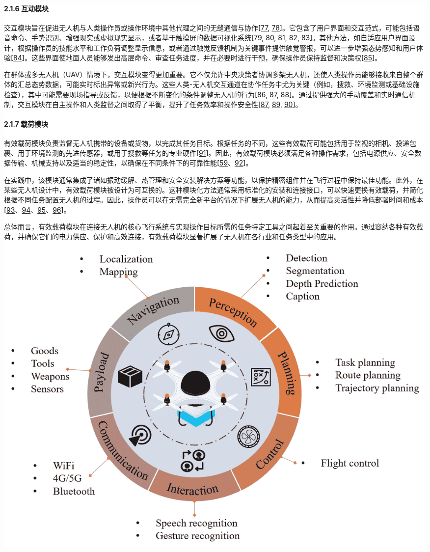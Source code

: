 #### 2.1.6 互动模块

交互模块旨在促进无人机与人类操作员或操作环境中其他代理之间的无缝通信与协作[[77](https://arxiv.org/html/2501.02341v1#bib.bib77), [78](https://arxiv.org/html/2501.02341v1#bib.bib78)]。它包含了用户界面和交互范式，可能包括语音命令、手势识别、增强现实或虚拟现实显示，或者基于触摸屏的数据可视化系统[[79](https://arxiv.org/html/2501.02341v1#bib.bib79), [80](https://arxiv.org/html/2501.02341v1#bib.bib80), [81](https://arxiv.org/html/2501.02341v1#bib.bib81), [82](https://arxiv.org/html/2501.02341v1#bib.bib82), [83](https://arxiv.org/html/2501.02341v1#bib.bib83)]。其他方法，如自适应用户界面设计，根据操作员的技能水平和工作负荷调整显示信息，或者通过触觉反馈机制为关键事件提供触觉警报，可以进一步增强态势感知和用户体验[[84](https://arxiv.org/html/2501.02341v1#bib.bib84)]。这些界面使地面人员能够发出高层命令、审查任务进度，并在必要时进行干预，确保操作员保持监督和决策权[[85](https://arxiv.org/html/2501.02341v1#bib.bib85)]。

在群体或多无人机（UAV）情境下，交互模块变得更加重要。它不仅允许中央决策者协调多架无人机，还使人类操作员能够接收来自整个群体的汇总态势数据，可能实时标出异常或新兴行为。这些人类-无人机交互通道在协作任务中尤为关键（例如，搜救、环境监测或基础设施检查），其中可能需要现场指导或反馈，以便根据不断变化的条件调整无人机的行为[[86](https://arxiv.org/html/2501.02341v1#bib.bib86), [87](https://arxiv.org/html/2501.02341v1#bib.bib87), [88](https://arxiv.org/html/2501.02341v1#bib.bib88)]。通过提供强大的手动覆盖和实时通信机制，交互模块在自主操作和人类监督之间取得了平衡，提升了任务效率和操作安全性[[87](https://arxiv.org/html/2501.02341v1#bib.bib87), [89](https://arxiv.org/html/2501.02341v1#bib.bib89), [90](https://arxiv.org/html/2501.02341v1#bib.bib90)]。

#### 2.1.7 载荷模块

有效载荷模块负责监督无人机携带的设备或货物，以完成其任务目标。根据任务的不同，这些有效载荷可能包括用于监视的相机、投递包裹、用于环境监测的先进传感器，或用于搜救等任务的专业硬件[[91](https://arxiv.org/html/2501.02341v1#bib.bib91)]。因此，有效载荷模块必须满足各种操作需求，包括电源供应、安全数据传输、机械支持以及适当的稳定性，以确保在不同条件下的可靠性能[[59](https://arxiv.org/html/2501.02341v1#bib.bib59)、[92](https://arxiv.org/html/2501.02341v1#bib.bib92)]。

在实践中，该模块通常集成了诸如振动缓解、热管理和安全安装解决方案等功能，以保护精密组件并在飞行过程中保持最佳功能。此外，在某些无人机设计中，有效载荷模块被设计为可互换的。这种模块化方法通常采用标准化的安装和连接接口，可以快速更换有效载荷，并简化根据不同任务配置无人机的过程。因此，操作员可以在无需完全新平台的情况下扩展无人机的能力，从而提高灵活性并降低部署时间和成本[[93](https://arxiv.org/html/2501.02341v1#bib.bib93)、[94](https://arxiv.org/html/2501.02341v1#bib.bib94)、[95](https://arxiv.org/html/2501.02341v1#bib.bib95)、[96](https://arxiv.org/html/2501.02341v1#bib.bib96)]。

总体而言，有效载荷模块在连接无人机的核心飞行系统与实现操作目标所需的任务特定工具之间起着至关重要的作用。通过容纳各种有效载荷，并确保它们的电力供应、保护和高效连接，有效载荷模块显著扩展了无人机在各行业和任务类型中的应用。

![参考说明](img/34b0b86301038b0606ca2f7463bba401.png)
